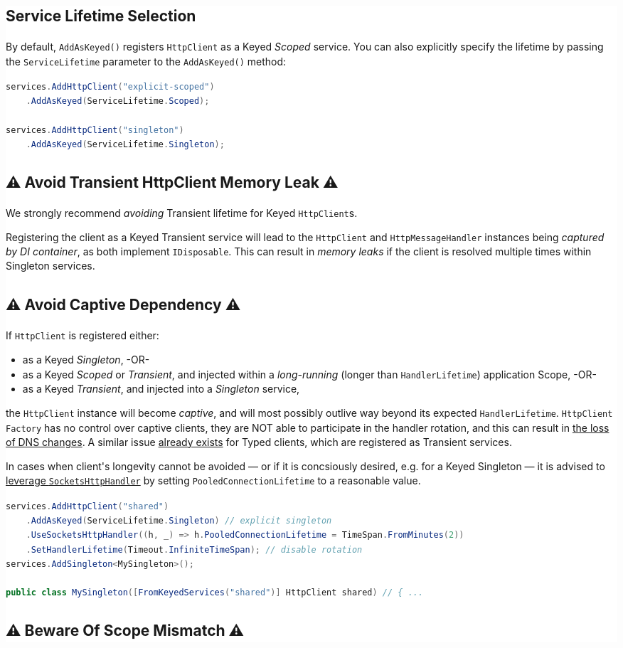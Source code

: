 ## Service Lifetime Selection

By default, `AddAsKeyed()` registers `HttpClient` as a Keyed _Scoped_ service. You can also explicitly specify the lifetime by passing the `ServiceLifetime` parameter to the `AddAsKeyed()` method:

```csharp
services.AddHttpClient("explicit-scoped")
    .AddAsKeyed(ServiceLifetime.Scoped);

services.AddHttpClient("singleton")
    .AddAsKeyed(ServiceLifetime.Singleton);
```

## ⚠️ Avoid Transient HttpClient Memory Leak ⚠️

We strongly recommend _avoiding_ Transient lifetime for Keyed `HttpClient`s.

Registering the client as a Keyed Transient service will lead to the `HttpClient` and `HttpMessageHandler` instances being _captured by DI container_, as both implement `IDisposable`. This can result in _memory leaks_ if the client is resolved multiple times within Singleton services.

## ⚠️ Avoid Captive Dependency ⚠️

If `HttpClient` is registered either:
  - as a Keyed _Singleton_, -OR-
  - as a Keyed _Scoped_ or _Transient_, and injected within a _long-running_ (longer than `HandlerLifetime`) application Scope, -OR-
  - as a Keyed _Transient_, and injected into a _Singleton_ service,

the `HttpClient` instance will become _captive_, and will most possibly outlive way beyond its expected `HandlerLifetime`. `HttpClientFactory` has no control over captive clients, they are NOT able to participate in the handler rotation, and this can result in [the loss of DNS changes](httpclient-factory-troubleshooting.md#httpclient-doesnt-respect-dns-changes). A similar issue [already exists](httpclient-factory.md#avoid-typed-clients-in-singleton-services) for Typed clients, which are registered as Transient services.

In cases when client's longevity cannot be avoided &mdash; or if it is concsiously desired, e.g. for a Keyed Singleton &mdash; it is advised to [leverage `SocketsHttpHandler`](httpclient-factory.md#using-ihttpclientfactory-together-with-socketshttphandler) by setting `PooledConnectionLifetime` to a reasonable value.

```csharp
services.AddHttpClient("shared")
    .AddAsKeyed(ServiceLifetime.Singleton) // explicit singleton
    .UseSocketsHttpHandler((h, _) => h.PooledConnectionLifetime = TimeSpan.FromMinutes(2))
    .SetHandlerLifetime(Timeout.InfiniteTimeSpan); // disable rotation
services.AddSingleton<MySingleton>();

public class MySingleton([FromKeyedServices("shared")] HttpClient shared) // { ...
```

## ⚠️ Beware Of Scope Mismatch ⚠️


[hcf]: httpclient-factory.md
[httpclient]: ../../fundamentals/networking/http/httpclient.md